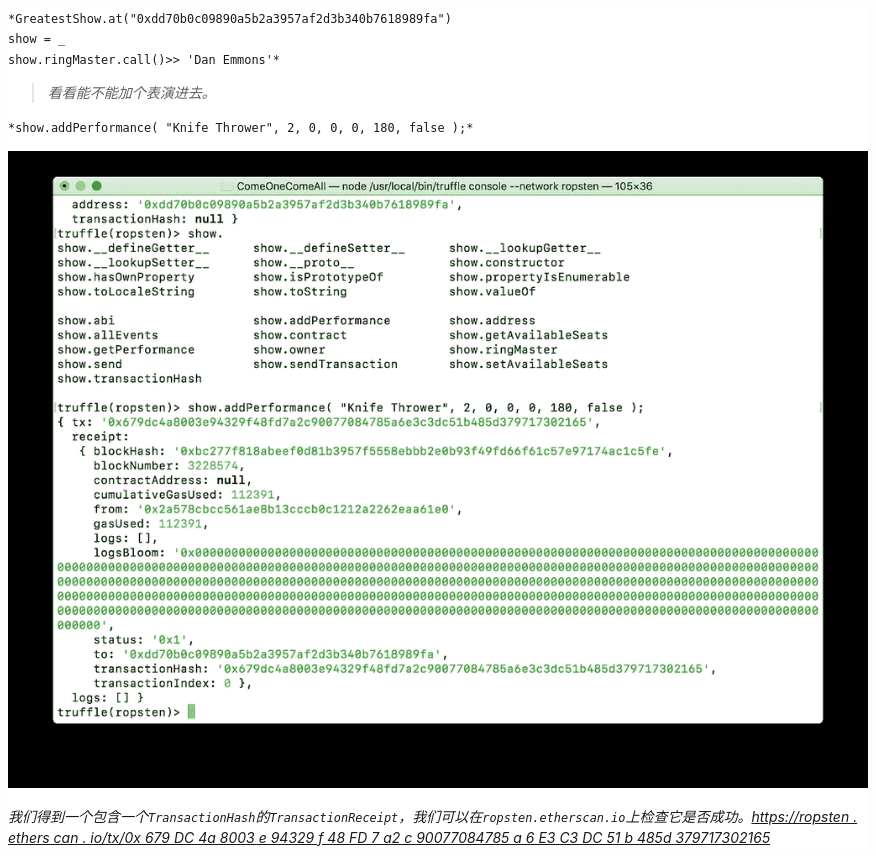 ```
*GreatestShow.at("0xdd70b0c09890a5b2a3957af2d3b340b7618989fa")
show = _
show.ringMaster.call()>> 'Dan Emmons'*
```

> *看看能不能加个表演进去。*

```
*show.addPerformance( "Knife Thrower", 2, 0, 0, 0, 180, false );*
```

*![](img/fabc8d5c7ba196c1be1a6c15d29a7da7.png)*

*我们得到一个包含一个`TransactionHash`的`TransactionReceipt`，我们可以在`ropsten.etherscan.io`上检查它是否成功。[https://ropsten . ethers can . io/tx/0x 679 DC 4a 8003 e 94329 f 48 FD 7 a2 c 90077084785 a 6 E3 C3 DC 51 b 485d 379717302165](https://ropsten.etherscan.io/tx/0x679dc4a8003e94329f48fd7a2c90077084785a6e3c3dc51b485d379717302165)*
